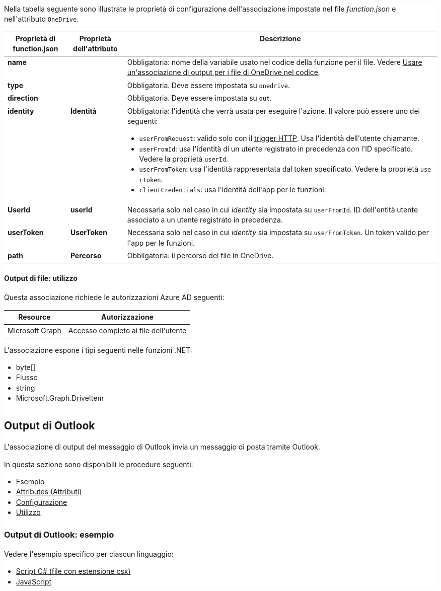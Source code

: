 Nella tabella seguente sono illustrate le proprietà di configurazione dell'associazione impostate nel file *function.json* e nell'attributo `OneDrive`.

|Proprietà di function.json | Proprietà dell'attributo |Descrizione|
|---------|---------|----------------------|
|**name**||Obbligatoria: nome della variabile usato nel codice della funzione per il file. Vedere [Usare un'associazione di output per i file di OneDrive nel codice](#onedrive-output-code).|
|**type**||Obbligatoria. Deve essere impostata su `onedrive`.|
|**direction**||Obbligatoria. Deve essere impostata su `out`.|
|**identity**|**Identità**|Obbligatoria: l'identità che verrà usata per eseguire l'azione. Il valore può essere uno dei seguenti:<ul><li><code>userFromRequest</code>: valido solo con il [trigger HTTP]. Usa l'identità dell'utente chiamante.</li><li><code>userFromId</code>: usa l'identità di un utente registrato in precedenza con l'ID specificato. Vedere la proprietà <code>userId</code>.</li><li><code>userFromToken</code>: usa l'identità rappresentata dal token specificato. Vedere la proprietà <code>userToken</code>.</li><li><code>clientCredentials</code>: usa l'identità dell'app per le funzioni.</li></ul>|
|**UserId** |**userId** |Necessaria solo nel caso in cui _identity_ sia impostata su `userFromId`. ID dell'entità utente associato a un utente registrato in precedenza.|
|**userToken**|**UserToken**|Necessaria solo nel caso in cui _identity_ sia impostata su `userFromToken`. Un token valido per l'app per le funzioni. |
|**path**|**Percorso**|Obbligatoria: il percorso del file in OneDrive.|

<a name="onedrive-output-code"></a>
#### <a name="file-output---usage"></a>Output di file: utilizzo

Questa associazione richiede le autorizzazioni Azure AD seguenti:

|Resource|Autorizzazione|
|--------|--------|
|Microsoft Graph|Accesso completo ai file dell'utente|

L'associazione espone i tipi seguenti nelle funzioni .NET:
- byte[]
- Flusso
- string
- Microsoft.Graph.DriveItem





<a name="outlook-output"></a>
## <a name="outlook-output"></a>Output di Outlook

L'associazione di output del messaggio di Outlook invia un messaggio di posta tramite Outlook.

In questa sezione sono disponibili le procedure seguenti:

* [Esempio](#outlook-output---example)
* [Attributes (Attributi)](#outlook-output---attributes)
* [Configurazione](#outlook-output---configuration)
* [Utilizzo](#outlook-output---usage)

### <a name="outlook-output---example"></a>Output di Outlook: esempio

Vedere l'esempio specifico per ciascun linguaggio:

* [Script C# (file con estensione csx)](#outlook-output---c-script-example)
* [JavaScript](#outlook-output---javascript-example)


[Trigger HTTP]: functions-bindings-http-webhook.md
[Usare i webhook in Microsoft Graph]: https://developer.microsoft.com/graph/docs/api-reference/v1.0/resources/webhooks